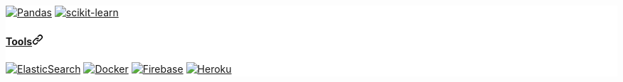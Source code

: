 <a target="_blank" rel="noopener noreferrer nofollow" href="https://camo.githubusercontent.com/f737c8a9e60949e59f80fcca0b0019df76efb3c8ae56d38736bb93e44b447000/68747470733a2f2f696d672e736869656c64732e696f2f62616467652f70616e6461732d2532333135303435382e7376673f7374796c653d666f722d7468652d6261646765266c6f676f3d70616e646173266c6f676f436f6c6f723d7768697465"><img src="https://camo.githubusercontent.com/f737c8a9e60949e59f80fcca0b0019df76efb3c8ae56d38736bb93e44b447000/68747470733a2f2f696d672e736869656c64732e696f2f62616467652f70616e6461732d2532333135303435382e7376673f7374796c653d666f722d7468652d6261646765266c6f676f3d70616e646173266c6f676f436f6c6f723d7768697465" alt="Pandas" data-canonical-src="https://img.shields.io/badge/pandas-%23150458.svg?style=for-the-badge&amp;logo=pandas&amp;logoColor=white" style="max-width: 100%;"></a>
<a target="_blank" rel="noopener noreferrer nofollow" href="https://camo.githubusercontent.com/5e8b6493343a841ed161f1862e7de688f67ba8809ad0a76a8f04af618ab2c3bf/68747470733a2f2f696d672e736869656c64732e696f2f62616467652f7363696b69742d2d6c6561726e2d2532334637393331452e7376673f7374796c653d666f722d7468652d6261646765266c6f676f3d7363696b69742d6c6561726e266c6f676f436f6c6f723d7768697465"><img src="https://camo.githubusercontent.com/5e8b6493343a841ed161f1862e7de688f67ba8809ad0a76a8f04af618ab2c3bf/68747470733a2f2f696d672e736869656c64732e696f2f62616467652f7363696b69742d2d6c6561726e2d2532334637393331452e7376673f7374796c653d666f722d7468652d6261646765266c6f676f3d7363696b69742d6c6561726e266c6f676f436f6c6f723d7768697465" alt="scikit-learn" data-canonical-src="https://img.shields.io/badge/scikit--learn-%23F7931E.svg?style=for-the-badge&amp;logo=scikit-learn&amp;logoColor=white" style="max-width: 100%;"></a></p>
<h4 id="user-content-tools" dir="auto"><a class="heading-link" href="#tools">Tools<svg class="octicon octicon-link" viewBox="0 0 16 16" version="1.1" width="16" height="16" aria-hidden="true"><path d="m7.775 3.275 1.25-1.25a3.5 3.5 0 1 1 4.95 4.95l-2.5 2.5a3.5 3.5 0 0 1-4.95 0 .751.751 0 0 1 .018-1.042.751.751 0 0 1 1.042-.018 1.998 1.998 0 0 0 2.83 0l2.5-2.5a2.002 2.002 0 0 0-2.83-2.83l-1.25 1.25a.751.751 0 0 1-1.042-.018.751.751 0 0 1-.018-1.042Zm-4.69 9.64a1.998 1.998 0 0 0 2.83 0l1.25-1.25a.751.751 0 0 1 1.042.018.751.751 0 0 1 .018 1.042l-1.25 1.25a3.5 3.5 0 1 1-4.95-4.95l2.5-2.5a3.5 3.5 0 0 1 4.95 0 .751.751 0 0 1-.018 1.042.751.751 0 0 1-1.042.018 1.998 1.998 0 0 0-2.83 0l-2.5 2.5a1.998 1.998 0 0 0 0 2.83Z"></path></svg></a></h4>
<p dir="auto"><a target="_blank" rel="noopener noreferrer nofollow" href="https://camo.githubusercontent.com/ccd35f35485e21209d524af0e7775a7c7dfca9ad1176e670303cf67b760655c7/68747470733a2f2f696d672e736869656c64732e696f2f62616467652f2d456c61737469635365617263682d3030353537313f7374796c653d666f722d7468652d6261646765266c6f676f3d656c6173746963736561726368"><img src="https://camo.githubusercontent.com/ccd35f35485e21209d524af0e7775a7c7dfca9ad1176e670303cf67b760655c7/68747470733a2f2f696d672e736869656c64732e696f2f62616467652f2d456c61737469635365617263682d3030353537313f7374796c653d666f722d7468652d6261646765266c6f676f3d656c6173746963736561726368" alt="ElasticSearch" data-canonical-src="https://img.shields.io/badge/-ElasticSearch-005571?style=for-the-badge&amp;logo=elasticsearch" style="max-width: 100%;"></a>
<a target="_blank" rel="noopener noreferrer nofollow" href="https://camo.githubusercontent.com/6b7f701cf0bea42833751b754688f1a27b6090fdf90bf2b226addff01be817f0/68747470733a2f2f696d672e736869656c64732e696f2f62616467652f646f636b65722d2532333064623765642e7376673f7374796c653d666f722d7468652d6261646765266c6f676f3d646f636b6572266c6f676f436f6c6f723d7768697465"><img src="https://camo.githubusercontent.com/6b7f701cf0bea42833751b754688f1a27b6090fdf90bf2b226addff01be817f0/68747470733a2f2f696d672e736869656c64732e696f2f62616467652f646f636b65722d2532333064623765642e7376673f7374796c653d666f722d7468652d6261646765266c6f676f3d646f636b6572266c6f676f436f6c6f723d7768697465" alt="Docker" data-canonical-src="https://img.shields.io/badge/docker-%230db7ed.svg?style=for-the-badge&amp;logo=docker&amp;logoColor=white" style="max-width: 100%;"></a>
<a target="_blank" rel="noopener noreferrer nofollow" href="https://camo.githubusercontent.com/a65fcdf7030d79c00f4c3d8bab84de39107f5777fca4d12f0cb64440015183fe/68747470733a2f2f696d672e736869656c64732e696f2f62616467652f66697265626173652d2532333033394245352e7376673f7374796c653d666f722d7468652d6261646765266c6f676f3d6669726562617365"><img src="https://camo.githubusercontent.com/a65fcdf7030d79c00f4c3d8bab84de39107f5777fca4d12f0cb64440015183fe/68747470733a2f2f696d672e736869656c64732e696f2f62616467652f66697265626173652d2532333033394245352e7376673f7374796c653d666f722d7468652d6261646765266c6f676f3d6669726562617365" alt="Firebase" data-canonical-src="https://img.shields.io/badge/firebase-%23039BE5.svg?style=for-the-badge&amp;logo=firebase" style="max-width: 100%;"></a>
<a target="_blank" rel="noopener noreferrer nofollow" href="https://camo.githubusercontent.com/d18f98a93a8ca015503870e592f96dbdf86f41048e9de1fbbbd4b2dcc7c456b1/68747470733a2f2f696d672e736869656c64732e696f2f62616467652f6865726f6b752d2532333433303039382e7376673f7374796c653d666f722d7468652d6261646765266c6f676f3d6865726f6b75266c6f676f436f6c6f723d7768697465"><img src="https://camo.githubusercontent.com/d18f98a93a8ca015503870e592f96dbdf86f41048e9de1fbbbd4b2dcc7c456b1/68747470733a2f2f696d672e736869656c64732e696f2f62616467652f6865726f6b752d2532333433303039382e7376673f7374796c653d666f722d7468652d6261646765266c6f676f3d6865726f6b75266c6f676f436f6c6f723d7768697465" alt="Heroku" data-canonical-src="https://img.shields.io/badge/heroku-%23430098.svg?style=for-the-badge&amp;logo=heroku&amp;logoColor=white" style="max-width: 100%;"></a>